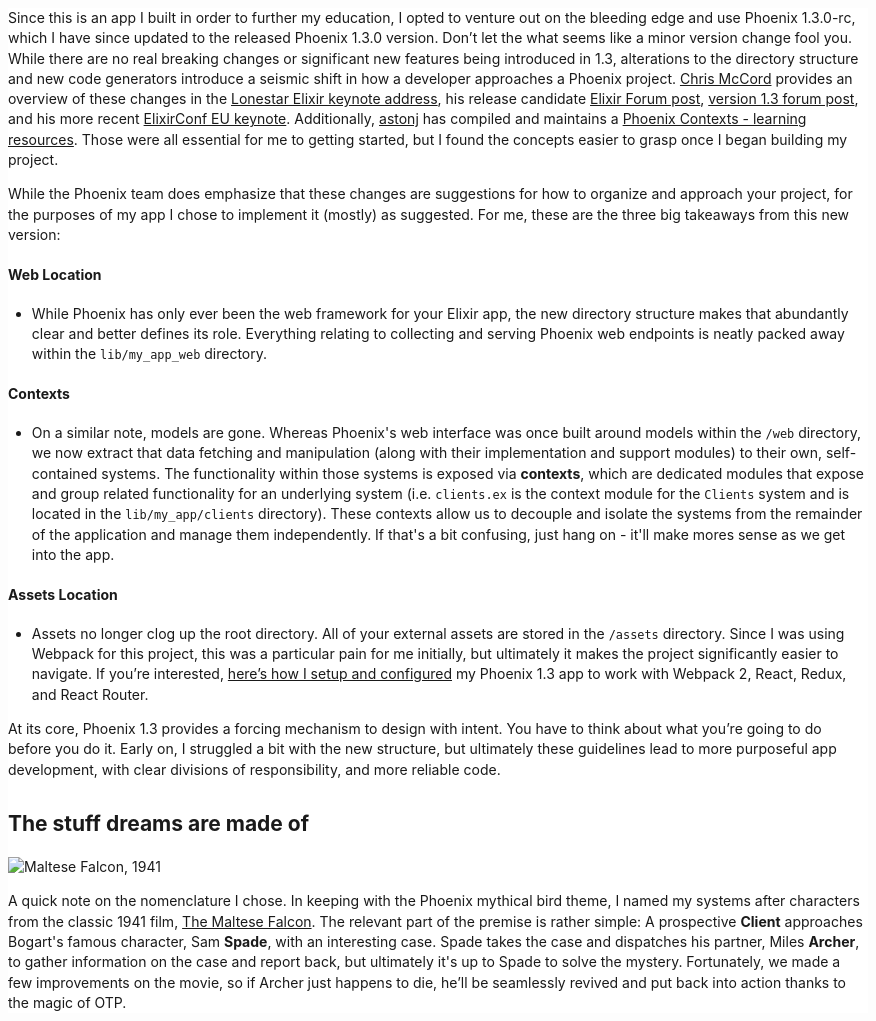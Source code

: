 Since this is an app I built in order to further my education, I opted to venture out on the bleeding edge and use Phoenix 1.3.0-rc, which I have since updated to the released Phoenix 1.3.0 version. Don’t let the what seems like a minor version change fool you. While there are no real breaking changes or significant new features being introduced in 1.3, alterations to the directory structure and new code generators introduce a seismic shift in how a developer approaches a Phoenix project. [Chris McCord](http://www.chrismccord.com/) provides an overview of these changes in the [Lonestar Elixir keynote address](https://www.youtube.com/watch?v=tMO28ar0lW8), his release candidate [Elixir Forum post](https://elixirforum.com/t/phoenix-v1-3-0-rc-0-released/3947), [version 1.3 forum post](https://elixirforum.com/t/phoenix-1-3-0-released/7150/8), and his more recent [ElixirConf EU keynote](https://www.youtube.com/watch?v=pfFpIjFOL-I). Additionally, [astonj](http://astonj.com/) has compiled and maintains a [Phoenix Contexts - learning resources](https://elixirforum.com/t/phoenix-contexts-learning-resources/5930). Those were all essential for me to getting started, but I found the concepts easier to grasp once I began building my project.

While the Phoenix team does emphasize that these changes are suggestions for how to organize and approach your project, for the purposes of my app I chose to implement it (mostly) as suggested. For me, these are the three big takeaways from this new version:

#### Web Location
- While Phoenix has only ever been the web framework for your Elixir app, the new directory structure makes that abundantly clear and better defines its role. Everything relating to collecting and serving Phoenix web endpoints is neatly packed away within the `lib/my_app_web` directory.

#### Contexts
- On a similar note, models are gone. Whereas Phoenix's web interface was once built around models within the `/web` directory, we now extract that data fetching and manipulation (along with their implementation and support modules) to their own, self-contained systems. The functionality within those systems is exposed via **contexts**, which are dedicated modules that expose and group related functionality for an underlying system (i.e. `clients.ex` is the context module for the `Clients` system and is located in the `lib/my_app/clients` directory). These contexts allow us to decouple and isolate the systems from the remainder of the application and manage them independently. If that's a bit confusing, just hang on - it'll make mores sense as we get into the app.

#### Assets Location
- Assets no longer clog up the root directory. All of your external assets are stored in the `/assets` directory. Since I was using Webpack for this project, this was a particular pain for me initially, but ultimately it makes the project significantly easier to navigate. If you’re interested, [here’s how I setup and configured](https://github.com/davelively14/configs/blob/master/phoenix_1.3.0_react_redux.md) my Phoenix 1.3 app to work with Webpack 2, React, Redux, and React Router.

At its core, Phoenix 1.3 provides a forcing mechanism to design with intent. You have to think about what you’re going to do before you do it. Early on, I struggled a bit with the new structure, but ultimately these guidelines lead to more purposeful app development, with clear divisions of responsibility, and more reliable code.

## The stuff dreams are made of

![Maltese Falcon, 1941](http://www.filminamerica.com/Movies/TheMalteseFalcon/falcon06.jpg)

A quick note on the nomenclature I chose. In keeping with the Phoenix mythical bird theme, I named my systems after characters from the classic 1941 film, [The Maltese Falcon](https://en.wikipedia.org/wiki/The_Maltese_Falcon_(1941_film)). The relevant part of the premise is rather simple: A prospective **Client** approaches Bogart's famous character, Sam **Spade**, with an interesting case. Spade takes the case and dispatches his partner, Miles **Archer**, to gather information on the case and report back, but ultimately it's up to Spade to solve the mystery. Fortunately, we made a few improvements on the movie, so if Archer just happens to die, he’ll be seamlessly revived and put back into action thanks to the magic of OTP.
